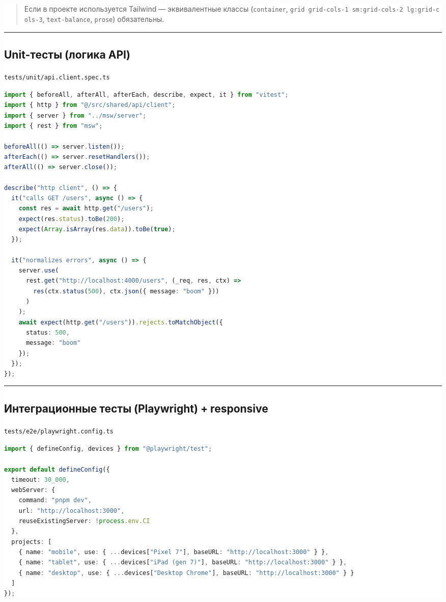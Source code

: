 > Если в проекте используется Tailwind — эквивалентные классы (`container`, `grid grid-cols-1 sm:grid-cols-2 lg:grid-cols-3`, `text-balance`, `prose`) обязательны.

---

## Unit-тесты (логика API)

`tests/unit/api.client.spec.ts`
```ts
import { beforeAll, afterAll, afterEach, describe, expect, it } from "vitest";
import { http } from "@/src/shared/api/client";
import { server } from "../msw/server";
import { rest } from "msw";

beforeAll(() => server.listen());
afterEach(() => server.resetHandlers());
afterAll(() => server.close());

describe("http client", () => {
  it("calls GET /users", async () => {
    const res = await http.get("/users");
    expect(res.status).toBe(200);
    expect(Array.isArray(res.data)).toBe(true);
  });

  it("normalizes errors", async () => {
    server.use(
      rest.get("http://localhost:4000/users", (_req, res, ctx) =>
        res(ctx.status(500), ctx.json({ message: "boom" }))
      )
    );
    await expect(http.get("/users")).rejects.toMatchObject({
      status: 500,
      message: "boom"
    });
  });
});
```

---

## Интеграционные тесты (Playwright) + responsive

`tests/e2e/playwright.config.ts`
```ts
import { defineConfig, devices } from "@playwright/test";

export default defineConfig({
  timeout: 30_000,
  webServer: {
    command: "pnpm dev",
    url: "http://localhost:3000",
    reuseExistingServer: !process.env.CI
  },
  projects: [
    { name: "mobile", use: { ...devices["Pixel 7"], baseURL: "http://localhost:3000" } },
    { name: "tablet", use: { ...devices["iPad (gen 7)"], baseURL: "http://localhost:3000" } },
    { name: "desktop", use: { ...devices["Desktop Chrome"], baseURL: "http://localhost:3000" } }
  ]
});
```

